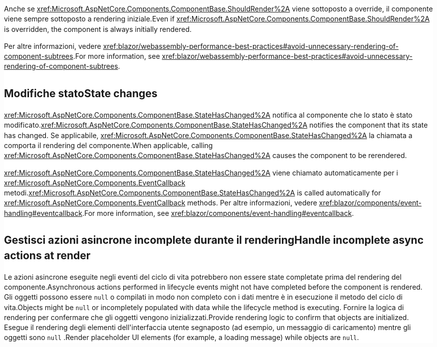 <span data-ttu-id="91bcf-190">Anche se <xref:Microsoft.AspNetCore.Components.ComponentBase.ShouldRender%2A> viene sottoposto a override, il componente viene sempre sottoposto a rendering iniziale.</span><span class="sxs-lookup"><span data-stu-id="91bcf-190">Even if <xref:Microsoft.AspNetCore.Components.ComponentBase.ShouldRender%2A> is overridden, the component is always initially rendered.</span></span>

<span data-ttu-id="91bcf-191">Per altre informazioni, vedere <xref:blazor/webassembly-performance-best-practices#avoid-unnecessary-rendering-of-component-subtrees>.</span><span class="sxs-lookup"><span data-stu-id="91bcf-191">For more information, see <xref:blazor/webassembly-performance-best-practices#avoid-unnecessary-rendering-of-component-subtrees>.</span></span>

## <a name="state-changes"></a><span data-ttu-id="91bcf-192">Modifiche stato</span><span class="sxs-lookup"><span data-stu-id="91bcf-192">State changes</span></span>

<span data-ttu-id="91bcf-193"><xref:Microsoft.AspNetCore.Components.ComponentBase.StateHasChanged%2A> notifica al componente che lo stato è stato modificato.</span><span class="sxs-lookup"><span data-stu-id="91bcf-193"><xref:Microsoft.AspNetCore.Components.ComponentBase.StateHasChanged%2A> notifies the component that its state has changed.</span></span> <span data-ttu-id="91bcf-194">Se applicabile, <xref:Microsoft.AspNetCore.Components.ComponentBase.StateHasChanged%2A> la chiamata a comporta il rendering del componente.</span><span class="sxs-lookup"><span data-stu-id="91bcf-194">When applicable, calling <xref:Microsoft.AspNetCore.Components.ComponentBase.StateHasChanged%2A> causes the component to be rerendered.</span></span>

<span data-ttu-id="91bcf-195"><xref:Microsoft.AspNetCore.Components.ComponentBase.StateHasChanged%2A> viene chiamato automaticamente per i <xref:Microsoft.AspNetCore.Components.EventCallback> metodi.</span><span class="sxs-lookup"><span data-stu-id="91bcf-195"><xref:Microsoft.AspNetCore.Components.ComponentBase.StateHasChanged%2A> is called automatically for <xref:Microsoft.AspNetCore.Components.EventCallback> methods.</span></span> <span data-ttu-id="91bcf-196">Per altre informazioni, vedere <xref:blazor/components/event-handling#eventcallback>.</span><span class="sxs-lookup"><span data-stu-id="91bcf-196">For more information, see <xref:blazor/components/event-handling#eventcallback>.</span></span>

## <a name="handle-incomplete-async-actions-at-render"></a><span data-ttu-id="91bcf-197">Gestisci azioni asincrone incomplete durante il rendering</span><span class="sxs-lookup"><span data-stu-id="91bcf-197">Handle incomplete async actions at render</span></span>

<span data-ttu-id="91bcf-198">Le azioni asincrone eseguite negli eventi del ciclo di vita potrebbero non essere state completate prima del rendering del componente.</span><span class="sxs-lookup"><span data-stu-id="91bcf-198">Asynchronous actions performed in lifecycle events might not have completed before the component is rendered.</span></span> <span data-ttu-id="91bcf-199">Gli oggetti possono essere `null` o compilati in modo non completo con i dati mentre è in esecuzione il metodo del ciclo di vita.</span><span class="sxs-lookup"><span data-stu-id="91bcf-199">Objects might be `null` or incompletely populated with data while the lifecycle method is executing.</span></span> <span data-ttu-id="91bcf-200">Fornire la logica di rendering per confermare che gli oggetti vengono inizializzati.</span><span class="sxs-lookup"><span data-stu-id="91bcf-200">Provide rendering logic to confirm that objects are initialized.</span></span> <span data-ttu-id="91bcf-201">Esegue il rendering degli elementi dell'interfaccia utente segnaposto (ad esempio, un messaggio di caricamento) mentre gli oggetti sono `null` .</span><span class="sxs-lookup"><span data-stu-id="91bcf-201">Render placeholder UI elements (for example, a loading message) while objects are `null`.</span></span>
